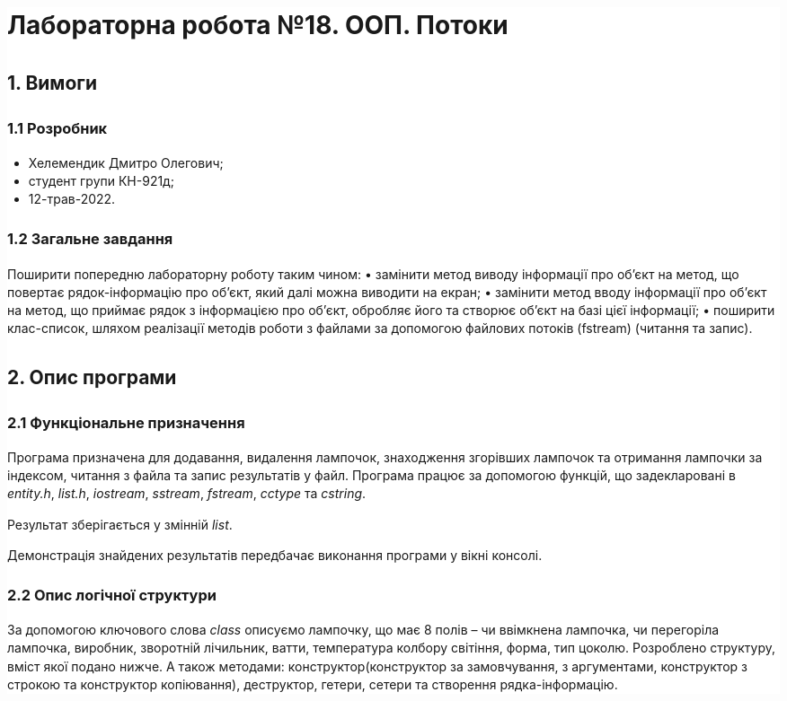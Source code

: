 # Лабораторна робота №18. ООП. Потоки

## 1. Вимоги

### 1.1 Розробник

* Хелемендик Дмитро Олегович;
* студент групи КН-921д;
* 12-трав-2022.

### 1.2 Загальне завдання

Поширити попередню лабораторну роботу таким чином:
 • замінити метод виводу інформації про об’єкт на метод, що повертає рядок-інформацію про об’єкт, який далі можна виводити на екран;
 • замінити метод вводу інформації про об’єкт на метод, що приймає рядок з інформацією про об’єкт, обробляє його та створює об’єкт на базі цієї інформації;
 • поширити клас-список, шляхом реалізації методів роботи з файлами за допомогою файлових потоків (fstream) (читання та запис).

## 2. Опис програми

### 2.1 Функціональне призначення

Програма призначена для додавання, видалення лампочок, знаходження згорівших лампочок та отримання лампочки за індексом, читання з файла та запис результатів у файл. Програма працює за допомогою функцій, що задекларовані в *entity.h*, *list.h*, *iostream*, *sstream*, *fstream*, *cctype* та *cstring*.

Результат зберігається у змінній *list*.

Демонстрація знайдених результатів передбачає виконання програми у вікні консолі.

### 2.2 Опис логічної структури

За допомогою ключового слова *class* описуємо лампочку, що має 8 полів – чи ввімкнена лампочка, чи перегоріла лампочка, виробник, зворотній лічильник, ватти, температура колбору світіння, форма, тип цоколю. Розроблено структуру, вміст якої подано нижче. А також методами: конструктор(конструктор за замовчування, з аргументами, конструктор з строкою та конструктор копіювання), деструктор, гетери, сетери та створення рядка-інформацію.
